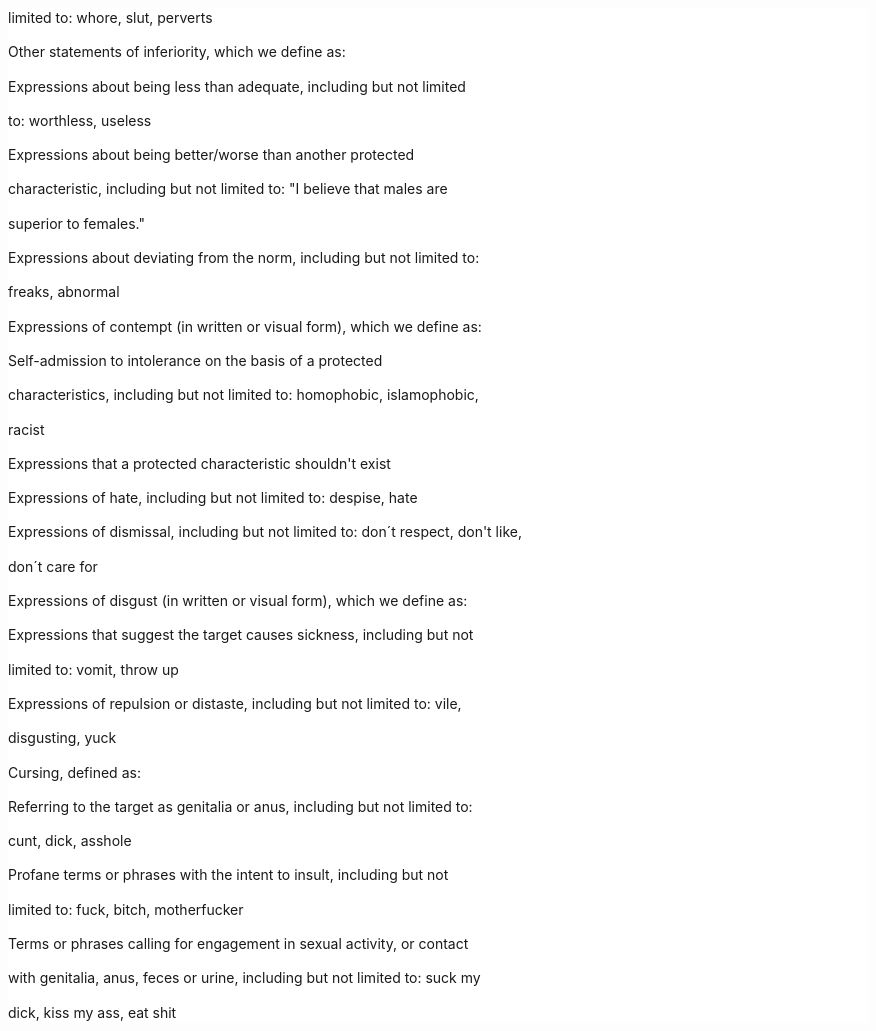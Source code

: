 limited to: whore, slut, perverts 

 

Other statements of inferiority, which we define as: 

Expressions about being less than adequate, including but not limited 

to: worthless, useless 

Expressions about being better/worse than another protected 

characteristic, including but not limited to: "I believe that males are 

superior to females." 

Expressions about deviating from the norm, including but not limited to: 

freaks, abnormal 

 

Expressions of contempt (in written or visual form), which we define as: 

Self-admission to intolerance on the basis of a protected 

characteristics, including but not limited to: homophobic, islamophobic, 

racist 

Expressions that a protected characteristic shouldn't exist 

Expressions of hate, including but not limited to: despise, hate 

 

Expressions of dismissal, including but not limited to: don´t respect, don't like, 

don´t care for 

Expressions of disgust (in written or visual form), which we define as: 

Expressions that suggest the target causes sickness, including but not 

limited to: vomit, throw up 

Expressions of repulsion or distaste, including but not limited to: vile, 

disgusting, yuck 

 

Cursing, defined as: 

Referring to the target as genitalia or anus, including but not limited to: 

cunt, dick, asshole 

Profane terms or phrases with the intent to insult, including but not 

limited to: fuck, bitch, motherfucker 

Terms or phrases calling for engagement in sexual activity, or contact 

with genitalia, anus, feces or urine, including but not limited to: suck my 

dick, kiss my ass, eat shit 
